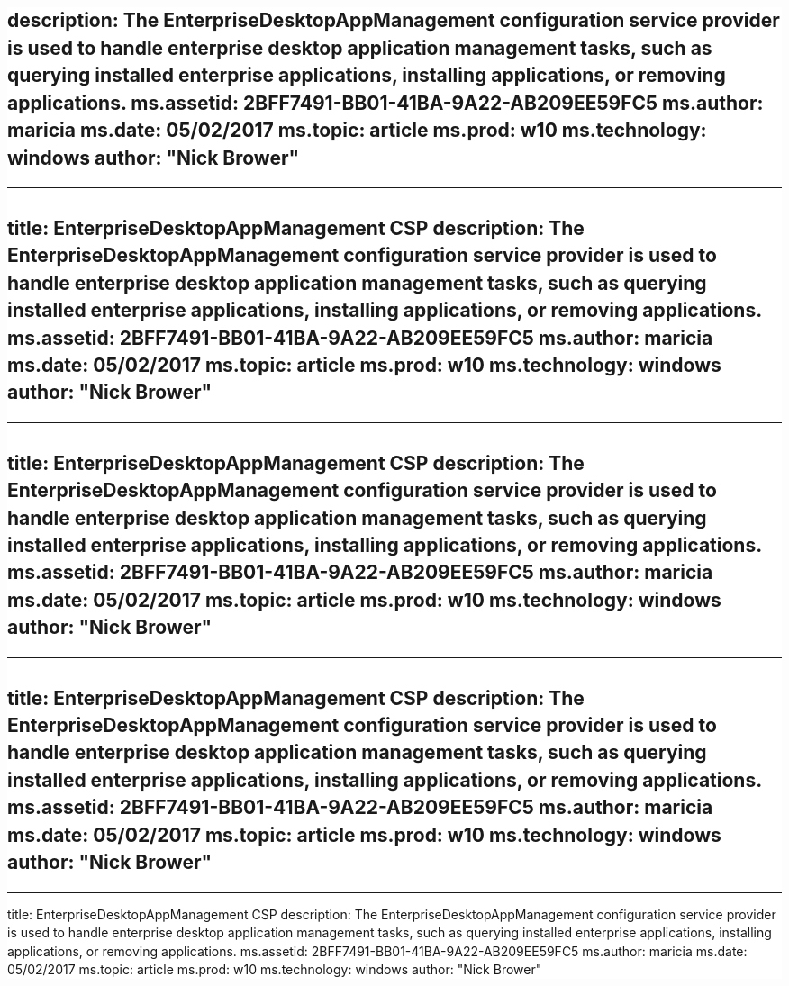 description: The EnterpriseDesktopAppManagement configuration service provider is used to handle enterprise desktop application management tasks, such as querying installed enterprise applications, installing applications, or removing applications.
ms.assetid: 2BFF7491-BB01-41BA-9A22-AB209EE59FC5
ms.author: maricia
ms.date: 05/02/2017
ms.topic: article
ms.prod: w10
ms.technology: windows
author: "Nick Brower"
---
---
title: EnterpriseDesktopAppManagement CSP
description: The EnterpriseDesktopAppManagement configuration service provider is used to handle enterprise desktop application management tasks, such as querying installed enterprise applications, installing applications, or removing applications.
ms.assetid: 2BFF7491-BB01-41BA-9A22-AB209EE59FC5
ms.author: maricia
ms.date: 05/02/2017
ms.topic: article
ms.prod: w10
ms.technology: windows
author: "Nick Brower"
---
---
title: EnterpriseDesktopAppManagement CSP
description: The EnterpriseDesktopAppManagement configuration service provider is used to handle enterprise desktop application management tasks, such as querying installed enterprise applications, installing applications, or removing applications.
ms.assetid: 2BFF7491-BB01-41BA-9A22-AB209EE59FC5
ms.author: maricia
ms.date: 05/02/2017
ms.topic: article
ms.prod: w10
ms.technology: windows
author: "Nick Brower"
---
---
title: EnterpriseDesktopAppManagement CSP
description: The EnterpriseDesktopAppManagement configuration service provider is used to handle enterprise desktop application management tasks, such as querying installed enterprise applications, installing applications, or removing applications.
ms.assetid: 2BFF7491-BB01-41BA-9A22-AB209EE59FC5
ms.author: maricia
ms.date: 05/02/2017
ms.topic: article
ms.prod: w10
ms.technology: windows
author: "Nick Brower"
---
---
title: EnterpriseDesktopAppManagement CSP
description: The EnterpriseDesktopAppManagement configuration service provider is used to handle enterprise desktop application management tasks, such as querying installed enterprise applications, installing applications, or removing applications.
ms.assetid: 2BFF7491-BB01-41BA-9A22-AB209EE59FC5
ms.author: maricia
ms.date: 05/02/2017
ms.topic: article
ms.prod: w10
ms.technology: windows
author: "Nick Brower"